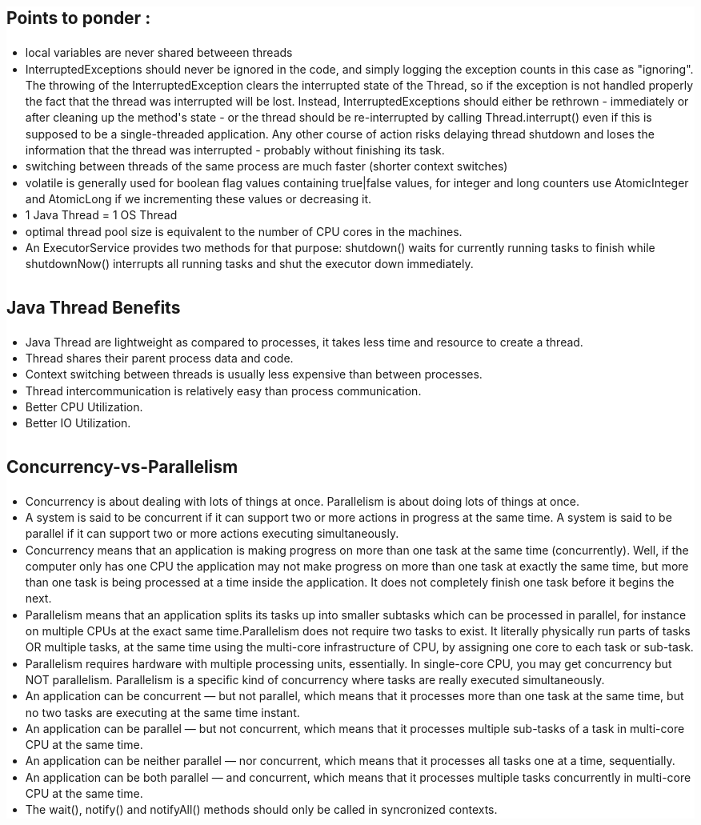 ## Points to ponder :
	
  * local variables are never shared betweeen threads
  * InterruptedExceptions should never be ignored in the code, and simply logging the exception counts in this case as "ignoring". The throwing of the InterruptedException clears the interrupted state of the Thread, so if the exception is not handled properly the fact that the thread was interrupted will be lost. Instead, InterruptedExceptions should either be rethrown - immediately or after cleaning up the method's state - or the thread should be re-interrupted by calling Thread.interrupt() even if this is supposed to be a single-threaded application. Any other course of action risks delaying thread shutdown and loses the information that the thread was interrupted - probably without finishing its task.
 * switching between threads of the same process are much faster (shorter context switches)
 * volatile is generally used for boolean flag values containing true|false values, for integer and long counters use AtomicInteger and AtomicLong if we incrementing these values or decreasing it.
 * 1 Java Thread = 1 OS Thread
 * optimal thread pool size is equivalent to the number of CPU cores in the machines.
 *	An ExecutorService provides two methods for that purpose: shutdown() waits for currently running tasks to finish while shutdownNow() interrupts all running tasks and shut the executor down immediately.

##  **Java Thread Benefits**

  * Java Thread are lightweight as compared to processes, it takes less time and resource to create a thread.
  * Thread shares their parent process data and code.
  * Context switching between threads is usually less expensive than between processes.
  * Thread intercommunication is relatively easy than process communication.
  * Better CPU Utilization.
  * Better IO Utilization.

## Concurrency-vs-Parallelism ##

  * Concurrency is about dealing with lots of things at once. Parallelism is about doing lots of things at once.
  * A system is said to be concurrent if it can support two or more actions in progress at the same time. A system is said to be parallel if it can support two or more actions executing simultaneously.
  * Concurrency means that an application is making progress on more than one task at the same time (concurrently). Well, if the computer only has one CPU the application may not make progress on more than one task at exactly the same time, but more than one task is being processed at a time inside the application. It does not completely finish one task before it begins the next.
  * Parallelism means that an application splits its tasks up into smaller subtasks which can be processed in parallel, for instance on multiple CPUs at the exact same time.Parallelism does not require two tasks to exist. It literally physically run parts of tasks OR multiple tasks, at the same time using the multi-core infrastructure of CPU, by assigning one core to each task or sub-task.
  * Parallelism requires hardware with multiple processing units, essentially. In single-core CPU, you may get concurrency but NOT parallelism. Parallelism is a specific kind of concurrency where tasks are really executed simultaneously.
  * An application can be concurrent — but not parallel, which means that it processes more than one task at the same time, but no two tasks are executing at the same time instant.
  * An application can be parallel — but not concurrent, which means that it processes multiple sub-tasks of a task in multi-core CPU at the same time.
  * An application can be neither parallel — nor concurrent, which means that it processes all tasks one at a time, sequentially.
  * An application can be both parallel — and concurrent, which means that it processes multiple tasks concurrently in multi-core CPU at the same time.
  * The wait(), notify() and notifyAll() methods should only be called in syncronized contexts.
